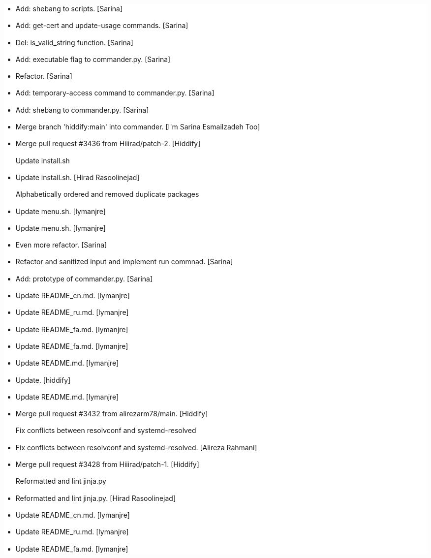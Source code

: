 * Add: shebang to scripts. [Sarina]

* Add: get-cert and update-usage commands. [Sarina]

* Del: is_valid_string function. [Sarina]

* Add: executable flag to commander.py. [Sarina]

* Refactor. [Sarina]

* Add: temporary-access command to commander.py. [Sarina]

* Add: shebang to commander.py. [Sarina]

* Merge branch 'hiddify:main' into commander. [I'm Sarina Esmailzadeh Too]

* Merge pull request #3436 from Hiiirad/patch-2. [Hiddify]

  Update install.sh

* Update install.sh. [Hirad Rasoolinejad]

  Alphabetically ordered and removed duplicate packages

* Update menu.sh. [lymanjre]

* Update menu.sh. [lymanjre]

* Even more refactor. [Sarina]

* Refactor and sanitized input and implement run commnad. [Sarina]

* Add: prototype of commander.py. [Sarina]

* Update README_cn.md. [lymanjre]

* Update README_ru.md. [lymanjre]

* Update README_fa.md. [lymanjre]

* Update README_fa.md. [lymanjre]

* Update README.md. [lymanjre]

* Update. [hiddify]

* Update README.md. [lymanjre]

* Merge pull request #3432 from alirezarm78/main. [Hiddify]

  Fix conflicts between resolvconf and systemd-resolved

* Fix conflicts between resolvconf and systemd-resolved. [Alireza Rahmani]

* Merge pull request #3428 from Hiiirad/patch-1. [Hiddify]

  Reformatted and lint jinja.py

* Reformatted and lint jinja.py. [Hirad Rasoolinejad]

* Update README_cn.md. [lymanjre]

* Update README_ru.md. [lymanjre]

* Update README_fa.md. [lymanjre]
